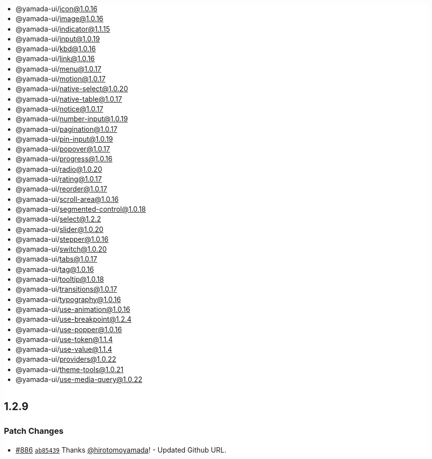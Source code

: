   - @yamada-ui/icon@1.0.16
  - @yamada-ui/image@1.0.16
  - @yamada-ui/indicator@1.1.15
  - @yamada-ui/input@1.0.19
  - @yamada-ui/kbd@1.0.16
  - @yamada-ui/link@1.0.16
  - @yamada-ui/menu@1.0.17
  - @yamada-ui/motion@1.0.17
  - @yamada-ui/native-select@1.0.20
  - @yamada-ui/native-table@1.0.17
  - @yamada-ui/notice@1.0.17
  - @yamada-ui/number-input@1.0.19
  - @yamada-ui/pagination@1.0.17
  - @yamada-ui/pin-input@1.0.19
  - @yamada-ui/popover@1.0.17
  - @yamada-ui/progress@1.0.16
  - @yamada-ui/radio@1.0.20
  - @yamada-ui/rating@1.0.17
  - @yamada-ui/reorder@1.0.17
  - @yamada-ui/scroll-area@1.0.16
  - @yamada-ui/segmented-control@1.0.18
  - @yamada-ui/select@1.2.2
  - @yamada-ui/slider@1.0.20
  - @yamada-ui/stepper@1.0.16
  - @yamada-ui/switch@1.0.20
  - @yamada-ui/tabs@1.0.17
  - @yamada-ui/tag@1.0.16
  - @yamada-ui/tooltip@1.0.18
  - @yamada-ui/transitions@1.0.17
  - @yamada-ui/typography@1.0.16
  - @yamada-ui/use-animation@1.0.16
  - @yamada-ui/use-breakpoint@1.2.4
  - @yamada-ui/use-popper@1.0.16
  - @yamada-ui/use-token@1.1.4
  - @yamada-ui/use-value@1.1.4
  - @yamada-ui/providers@1.0.22
  - @yamada-ui/theme-tools@1.0.21
  - @yamada-ui/use-media-query@1.0.22

## 1.2.9

### Patch Changes

- [#886](https://github.com/yamada-ui/yamada-ui/pull/886) [`ab85439`](https://github.com/yamada-ui/yamada-ui/commit/ab85439913736551e96fd5a55ec289e3e7fd5126) Thanks [@hirotomoyamada](https://github.com/hirotomoyamada)! - Updated Github URL.
